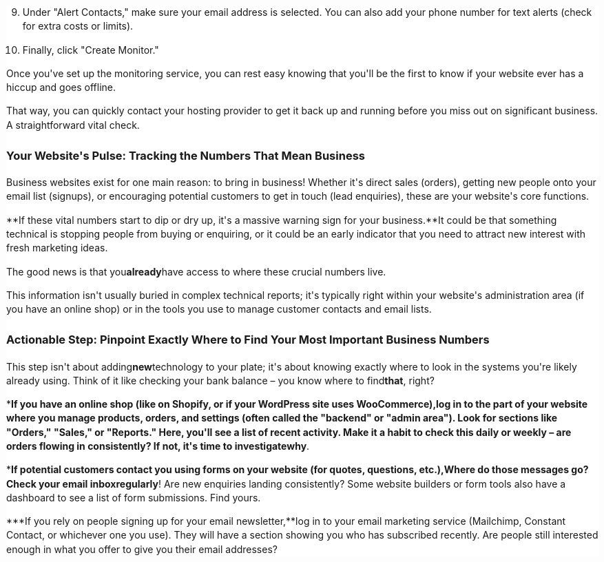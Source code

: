  9. Under "Alert Contacts," make sure your email address is selected. You can also add your phone number for text alerts (check for extra costs or limits).

 10. Finally, click "Create Monitor."

 
Once you've set up the monitoring service, you can rest easy knowing that you'll be the first to know if your website ever has a hiccup and goes offline. 

 
That way, you can quickly contact your hosting provider to get it back up and running before you miss out on significant business. A straightforward vital check.

 
### Your Website's Pulse: Tracking the Numbers That Mean Business

Business websites exist for one main reason: to bring in business! Whether it's direct sales (orders), getting new people onto your email list (signups), or encouraging potential customers to get in touch (lead enquiries), these are your website's core functions. 

 
**If these vital numbers start to dip or dry up, it's a massive warning sign for your business.**It could be that something technical is stopping people from buying or enquiring, or it could be an early indicator that you need to attract new interest with fresh marketing ideas.

 
The good news is that you**already**have access to where these crucial numbers live. 

 
This information isn't usually buried in complex technical reports; it's typically right within your website's administration area (if you have an online shop) or in the tools you use to manage customer contacts and email lists.

 
### Actionable Step: Pinpoint Exactly Where to Find Your Most Important Business Numbers

This step isn't about adding**new**technology to your plate; it's about knowing exactly where to look in the systems you're likely already using. Think of it like checking your bank balance – you know where to find**that**, right?

 
 ***If you have an online shop (like on Shopify, or if your WordPress site uses WooCommerce),**log in to the part of your website where you manage products, orders, and settings (often called the "backend" or "admin area"). Look for sections like "Orders," "Sales," or "Reports." Here, you'll see a list of recent activity. Make it a habit to check this daily or weekly – are orders flowing in consistently? If not, it's time to investigate**why**.

 ***If potential customers contact you using forms on your website (for quotes, questions, etc.),**Where do those messages go? Check your email inbox**regularly**! Are new enquiries landing consistently? Some website builders or form tools also have a dashboard to see a list of form submissions. Find yours.

 ***If you rely on people signing up for your email newsletter,**log in to your email marketing service (Mailchimp, Constant Contact, or whichever one you use). They will have a section showing you who has subscribed recently. Are people still interested enough in what you offer to give you their email addresses?

 